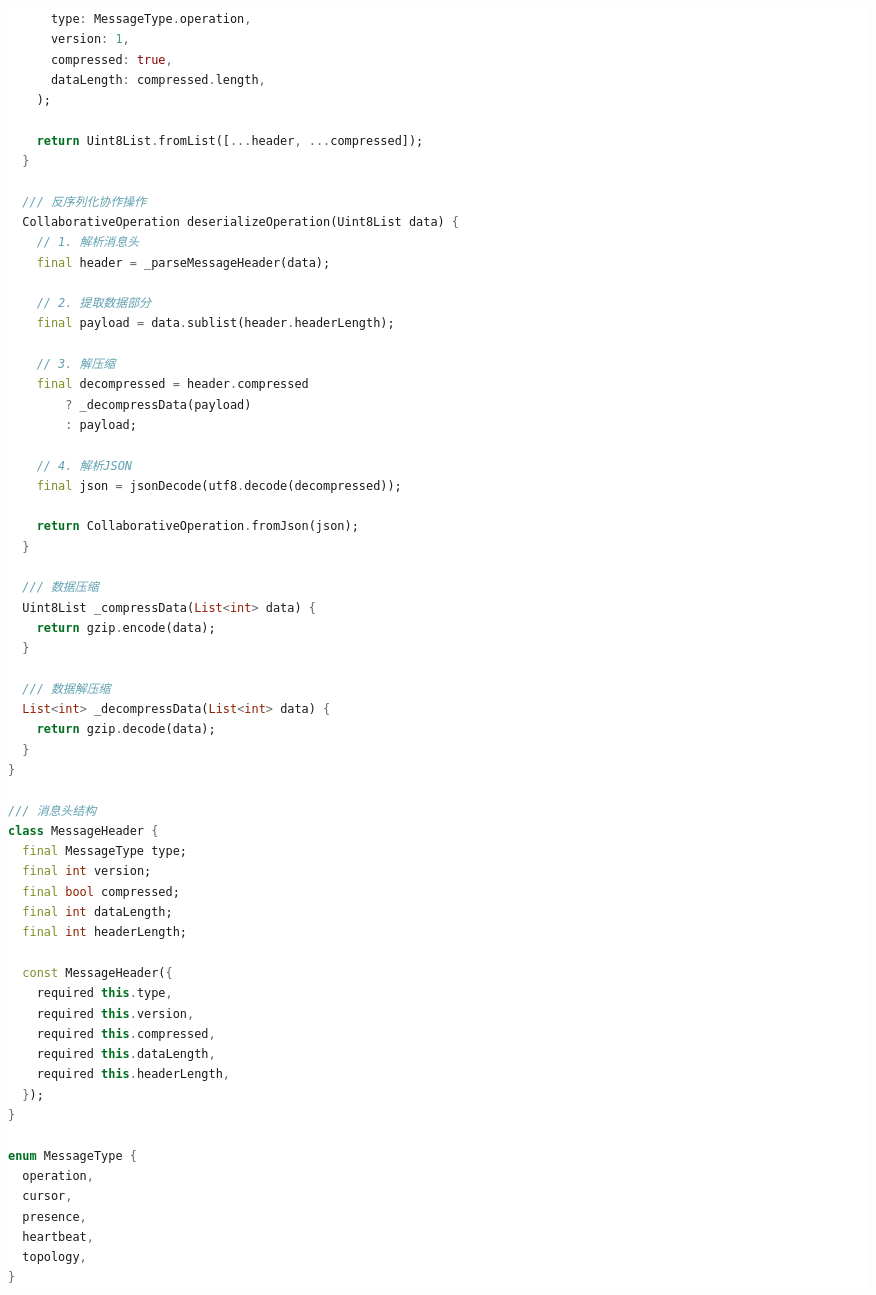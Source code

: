 ```dart
      type: MessageType.operation,
      version: 1,
      compressed: true,
      dataLength: compressed.length,
    );
    
    return Uint8List.fromList([...header, ...compressed]);
  }
  
  /// 反序列化协作操作
  CollaborativeOperation deserializeOperation(Uint8List data) {
    // 1. 解析消息头
    final header = _parseMessageHeader(data);
    
    // 2. 提取数据部分
    final payload = data.sublist(header.headerLength);
    
    // 3. 解压缩
    final decompressed = header.compressed 
        ? _decompressData(payload)
        : payload;
    
    // 4. 解析JSON
    final json = jsonDecode(utf8.decode(decompressed));
    
    return CollaborativeOperation.fromJson(json);
  }
  
  /// 数据压缩
  Uint8List _compressData(List<int> data) {
    return gzip.encode(data);
  }
  
  /// 数据解压缩
  List<int> _decompressData(List<int> data) {
    return gzip.decode(data);
  }
}

/// 消息头结构
class MessageHeader {
  final MessageType type;
  final int version;
  final bool compressed;
  final int dataLength;
  final int headerLength;
  
  const MessageHeader({
    required this.type,
    required this.version,
    required this.compressed,
    required this.dataLength,
    required this.headerLength,
  });
}

enum MessageType {
  operation,
  cursor,
  presence,
  heartbeat,
  topology,
}
```
